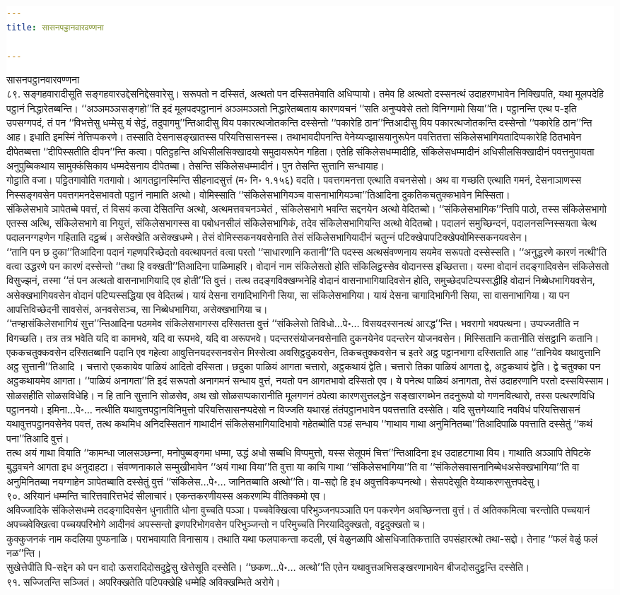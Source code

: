 ```yaml
---
title: सासनपट्ठानवारवण्णना

---
```

सासनपट्ठानवारवण्णना  
८९. सङ्गहवारादीसूति सङ्गहवारउद्देसनिद्देसवारेसु। सरूपतो न दस्सितं, अत्थतो पन दस्सितमेवाति अधिप्पायो। तमेव हि अत्थतो दस्सनत्थं उदाहरणभावेन निक्खिपति, यथा मूलपदेहि पट्ठानं निद्धारेतब्बन्ति। ‘‘अञ्‍ञमञ्‍ञसङ्गहो’’ति इदं मूलपदपट्ठानानं अञ्‍ञमञ्‍ञतो निद्धारेतब्बताय कारणवचनं ‘‘सति अनुप्पवेसे ततो विनिग्गामो सिया’’ति। पट्ठानन्ति एत्थ प-इति उपसग्गपदं, तं पन ‘‘विभत्तेसु धम्मेसु यं सेट्ठं, तदुपागमु’’न्तिआदीसु विय पकारत्थजोतकन्ति दस्सेन्तो ‘‘पकारेहि ठान’’न्तिआदीसु विय पकारत्थजोतकन्ति दस्सेन्तो ‘‘पकारेहि ठान’’न्ति आह। इधाति इमस्मिं नेत्तिप्पकरणे। तस्साति देसनासङ्खातस्स परियत्तिसासनस्स। तथाभावदीपनन्ति वेनेय्यज्झासयानुरूपेन पवत्तितत्ता संकिलेसभागियतादिप्पकारेहि ठितभावेन दीपेतब्बत्ता ‘‘दीपिस्सतीति दीपन’’न्ति कत्वा। पतिट्ठहन्ति अधिसीलसिक्खादयो समुदायरूपेन गहिता। एतेहि संकिलेसधम्मादीहि, संकिलेसधम्मादीनं अधिसीलसिक्खादीनं पवत्तनुपायता अनुपुब्बिकथाय सामुक्‍कंसिकाय धम्मदेसनाय दीपेतब्बा। तेसन्ति संकिलेसधम्मादीनं। पुन तेसन्ति सुत्तानि सन्धायाह।  
गोट्ठाति वजा। पट्ठितगावोति गतगावो। आगतट्ठानस्मिन्ति सीहनादसुत्तं (म॰ नि॰ १.१५६) वदति। पवत्तगमनत्ता एत्थाति वचनसेसो। अथ वा गच्छति एत्थाति गमनं, देसनाञाणस्स निस्सङ्गवसेन पवत्तगमनदेसभावतो पट्ठानं नामाति अत्थो। वोमिस्साति ‘‘संकिलेसभागियञ्‍च वासनाभागियञ्‍चा’’तिआदिना दुकतिकचतुक्‍कभावेन मिस्सिता।  
संकिलेसभावे ञापेतब्बे पवत्तं, तं विसयं कत्वा देसितन्ति अत्थो, अत्थमत्तवचनञ्‍चेतं , संकिलेसभागे भवन्ति सद्दनयेन अत्थो वेदितब्बो। ‘‘संकिलेसभागिक’’न्तिपि पाठो, तस्स संकिलेसभागो एतस्स अत्थि, संकिलेसभागे वा नियुत्तं, संकिलेसभागस्स वा पबोधनसीलं संकिलेसभागिकं, तदेव संकिलेसभागियन्ति अत्थो वेदितब्बो। पदालनं समुच्छिन्दनं, पदालनसन्‍निस्सयता चेत्थ पदालनग्गहणेन गहिताति दट्ठब्बं। असेक्खेति असेक्खधम्मे। तेसं वोमिस्सकनयवसेनाति तेसं संकिलेसभागियादीनं चतुन्‍नं पटिक्खेपापटिक्खेपवोमिस्सकनयवसेन।  
‘‘तानि पन छ दुका’’तिआदिना पदानं गहणपरिच्छेदतो ववत्थापनतं वत्वा परतो ‘‘साधारणानि कतानी’’ति पदस्स अत्थसंवण्णनाय सयमेव सरूपतो दस्सेस्सति। ‘‘अनुद्धरणे कारणं नत्थी’ति वत्वा उद्धरणे पन कारणं दस्सेन्तो ‘‘तथा हि वक्खती’’तिआदिना पाळिमाहरि। वोदानं नाम संकिलेसतो होति संकिलिट्ठस्सेव वोदानस्स इच्छितत्ता। यस्मा वोदानं तदङ्गादिवसेन संकिलेसतो विसुज्झनं, तस्मा ‘‘तं पन अत्थतो वासनाभागियादि एव होती’’ति वुत्तं। तत्थ तदङ्गविक्खम्भनेहि वोदानं वासनाभागियादिवसेन होति, समुच्छेदपटिप्पस्सद्धीहि वोदानं निब्बेधभागियवसेन, असेक्खभागियवसेन वोदानं पटिप्पस्सद्धिया एव वेदितब्बं। यायं देसना रागादिभागिनी सिया, सा संकिलेसभागिया। यायं देसना चागादिभागिनी सिया, सा वासनाभागिया। या पन आपत्तिविच्छेदनी सावसेसं, अनवसेसञ्‍च, सा निब्बेधभागिया, असेक्खभागिया च।  
‘‘तण्हासंकिलेसभागियं सुत्त’’न्तिआदिना पठममेव संकिलेसभागस्स दस्सितत्ता वुत्तं ‘‘संकिलेसो तिविधो…पे॰… विसयदस्सनत्थं आरद्ध’’न्ति। भवरागो भवपत्थना। उप्पज्‍जतीति न विगच्छति। तत्र तत्र भवेति यदि वा कामभवे, यदि वा रूपभवे, यदि वा अरूपभवे। पदन्तरसंयोजनवसेनाति दुकनयेनेव पदन्तरेन योजनवसेन। मिस्सितानि कतानीति संसट्ठानि कतानि।  
एककचतुक्‍कवसेन दस्सितब्बानि पदानि एव गहेत्वा आवुत्तिनयदस्सनवसेन मिस्सेत्वा अवसिट्ठदुकवसेन, तिकचतुक्‍कवसेन च इतरे अट्ठ पट्ठानभागा दस्सिताति आह ‘‘तानियेव यथावुत्तानि अट्ठ सुत्तानी’’तिआदि । चत्तारो एककायेव पाळियं आदितो दस्सिता। छदुका पाळियं आगता चत्तारो, अट्ठकथायं द्वेति। चत्तारो तिका पाळियं आगता द्वे, अट्ठकथायं द्वेति। द्वे चतुक्‍का पन अट्ठकथायमेव आगता। ‘‘पाळियं अनागता’’ति इदं सरूपतो अनागमनं सन्धाय वुत्तं, नयतो पन आगतभावो दस्सितो एव। ये पनेत्थ पाळियं अनागता, तेसं उदाहरणानि परतो दस्सयिस्साम।  
सोळसहीति सोळसविधेहि। न हि तानि सुत्तानि सोळसेव, अथ खो सोळसप्पकारानीति मूलगणनं ठपेत्वा कारणसुत्तलद्धेन सङ्खारगब्भेन तदनुरूपो यो गणनवित्थारो, तस्स पत्थरणविधि पट्ठाननयो। इमिना…पे॰… नत्थीति यथावुत्तपट्ठानविनिमुत्तो परियत्तिसासनप्पदेसो न विज्‍जति यथारहं तंतंपट्ठानभावेन पवत्तत्ताति दस्सेति। यदि सुत्तगेय्यादि नवविधं परियत्तिसासनं यथावुत्तपट्ठानवसेनेव पवत्तं, तत्थ कथमिध अनिदस्सितानं गाथादीनं संकिलेसभागियादिभावो गहेतब्बोति पञ्हं सन्धाय ‘‘गाथाय गाथा अनुमिनितब्बा’’तिआदिपाळि पवत्ताति दस्सेतुं ‘‘कथं पना’’तिआदि वुत्तं।  
तत्थ अयं गाथा वियाति ‘‘कामन्धा जालसञ्छन्‍ना, मनोपुब्बङ्गमा धम्मा, उद्धं अधो सब्बधि विप्पमुत्तो, यस्स सेलूपमं चित्त’’न्तिआदिना इध उदाहटगाथा विय। गाथाति अञ्‍ञापि तेपिटके बुद्धवचने आगता इध अनुदाहटा। संवण्णनाकाले सम्मुखीभावेन ‘‘अयं गाथा विया’’ति वुत्ता या काचि गाथा ‘‘संकिलेसभागिया’’ति वा ‘‘संकिलेसवासनानिब्बेधअसेक्खभागिया’’ति वा अनुमिनितब्बा नयग्गाहेन ञापेतब्बाति दस्सेतुं वुत्तं ‘‘संकिलेस…पे॰… जानितब्बाति अत्थो’’ति। वा-सद्दो हि इध अवुत्तविकप्पनत्थो। सेसपदेसूति वेय्याकरणसुत्तपदेसु।  
९०. अरियानं धम्मन्ति चारित्तवारित्तभेदं सीलाचारं। एकन्तकरणीयस्स अकरणम्पि वीतिक्‍कमो एव।  
अविज्‍जादिके संकिलेसधम्मे तदङ्गादिवसेन धुनातीति धोना वुच्‍चति पञ्‍ञा। पच्‍चवेक्खित्वा परिभुञ्‍जनपञ्‍ञाति पन पकरणेन अवच्छिन्‍नत्ता वुत्तं। तं अतिक्‍कमित्वा चरन्तोति पच्‍चयानं अपच्‍चवेक्खित्वा पच्‍चयपरिभोगे आदीनवं अपस्सन्तो इणपरिभोगवसेन परिभुञ्‍जन्तो न परिमुच्‍चति निरयादिदुक्खतो, वट्टदुक्खतो च।  
कुक्‍कुजनकं नाम कदलिया पुप्फनाळि। पराभवायाति विनासाय। तथाति यथा फलपाकन्ता कदली, एवं वेळुनळापि ओसधिजातिकत्ताति उपसंहारत्थो तथा-सद्दो। तेनाह ‘‘फलं वेळुं फलं नळ’’न्ति।  
सुखेत्तेपीति पि-सद्देन को पन वादो ऊसरादिदोसदुट्ठेसु खेत्तेसूति दस्सेति। ‘‘छकण…पे॰… अत्थो’’ति एतेन यथावुत्तअभिसङ्खरणाभावेन बीजदोसदुट्ठन्ति दस्सेति।  
९१. सज्‍जितन्ति सञ्‍जितं। अपरिक्खतेति पटिपक्खेहि धम्मेहि अविक्खम्भिते अरोगे।  